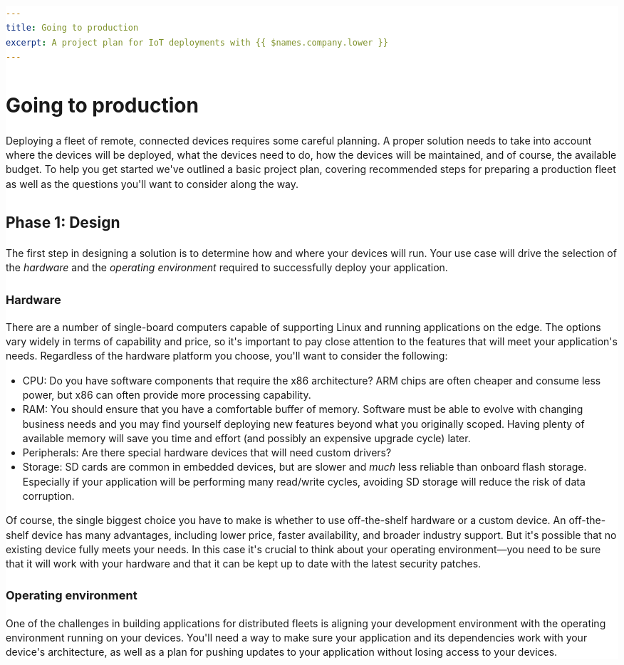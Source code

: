 ```yaml
---
title: Going to production
excerpt: A project plan for IoT deployments with {{ $names.company.lower }}
---
```


# Going to production

Deploying a fleet of remote, connected devices requires some careful planning. A proper solution needs to take into account where the devices will be deployed, what the devices need to do, how the devices will be maintained, and of course, the available budget. To help you get started we've outlined a basic project plan, covering recommended steps for preparing a production fleet as well as the questions you'll want to consider along the way.

## Phase 1: Design

The first step in designing a solution is to determine how and where your devices will run. Your use case will drive the selection of the *hardware* and the *operating environment* required to successfully deploy your application.

### Hardware

There are a number of single-board computers capable of supporting Linux and running applications on the edge. The options vary widely in terms of capability and price, so it's important to pay close attention to the features that will meet your application's needs. Regardless of the hardware platform you choose, you'll want to consider the following:

* CPU: Do you have software components that require the x86 architecture? ARM chips are often cheaper and consume less power, but x86 can often provide more processing capability.
* RAM: You should ensure that you have a comfortable buffer of memory. Software must be able to evolve with changing business needs and you may find yourself deploying new features beyond what you originally scoped. Having plenty of available memory will save you time and effort (and possibly an expensive upgrade cycle) later.
* Peripherals: Are there special hardware devices that will need custom drivers?
* Storage: SD cards are common in embedded devices, but are slower and *much* less reliable than onboard flash storage. Especially if your application will be performing many read/write cycles, avoiding SD storage will reduce the risk of data corruption.

Of course, the single biggest choice you have to make is whether to use off-the-shelf hardware or a custom device. An off-the-shelf device has many advantages, including lower price, faster availability, and broader industry support. But it's possible that no existing device fully meets your needs. In this case it's crucial to think about your operating environment—you need to be sure that it will work with your hardware and that it can be kept up to date with the latest security patches.


### Operating environment

One of the challenges in building applications for distributed fleets is aligning your development environment with the operating environment running on your devices. You'll need a way to make sure your application and its dependencies work with your device's architecture, as well as a plan for pushing updates to your application without losing access to your devices. 
